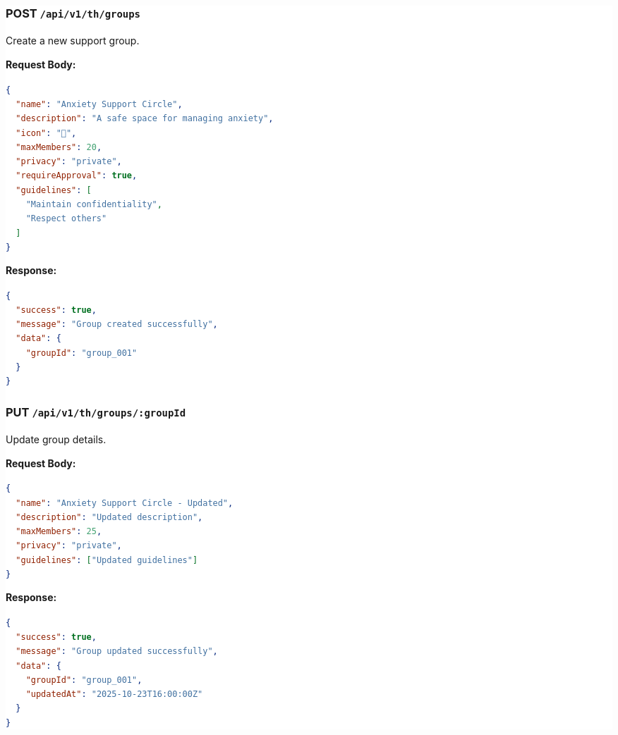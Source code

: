 ### POST `/api/v1/th/groups`
Create a new support group.

**Request Body:**
```json
{
  "name": "Anxiety Support Circle",
  "description": "A safe space for managing anxiety",
  "icon": "🧘",
  "maxMembers": 20,
  "privacy": "private",
  "requireApproval": true,
  "guidelines": [
    "Maintain confidentiality",
    "Respect others"
  ]
}
```

**Response:**
```json
{
  "success": true,
  "message": "Group created successfully",
  "data": {
    "groupId": "group_001"
  }
}
```

### PUT `/api/v1/th/groups/:groupId`
Update group details.

**Request Body:**
```json
{
  "name": "Anxiety Support Circle - Updated",
  "description": "Updated description",
  "maxMembers": 25,
  "privacy": "private",
  "guidelines": ["Updated guidelines"]
}
```

**Response:**
```json
{
  "success": true,
  "message": "Group updated successfully",
  "data": {
    "groupId": "group_001",
    "updatedAt": "2025-10-23T16:00:00Z"
  }
}
```
